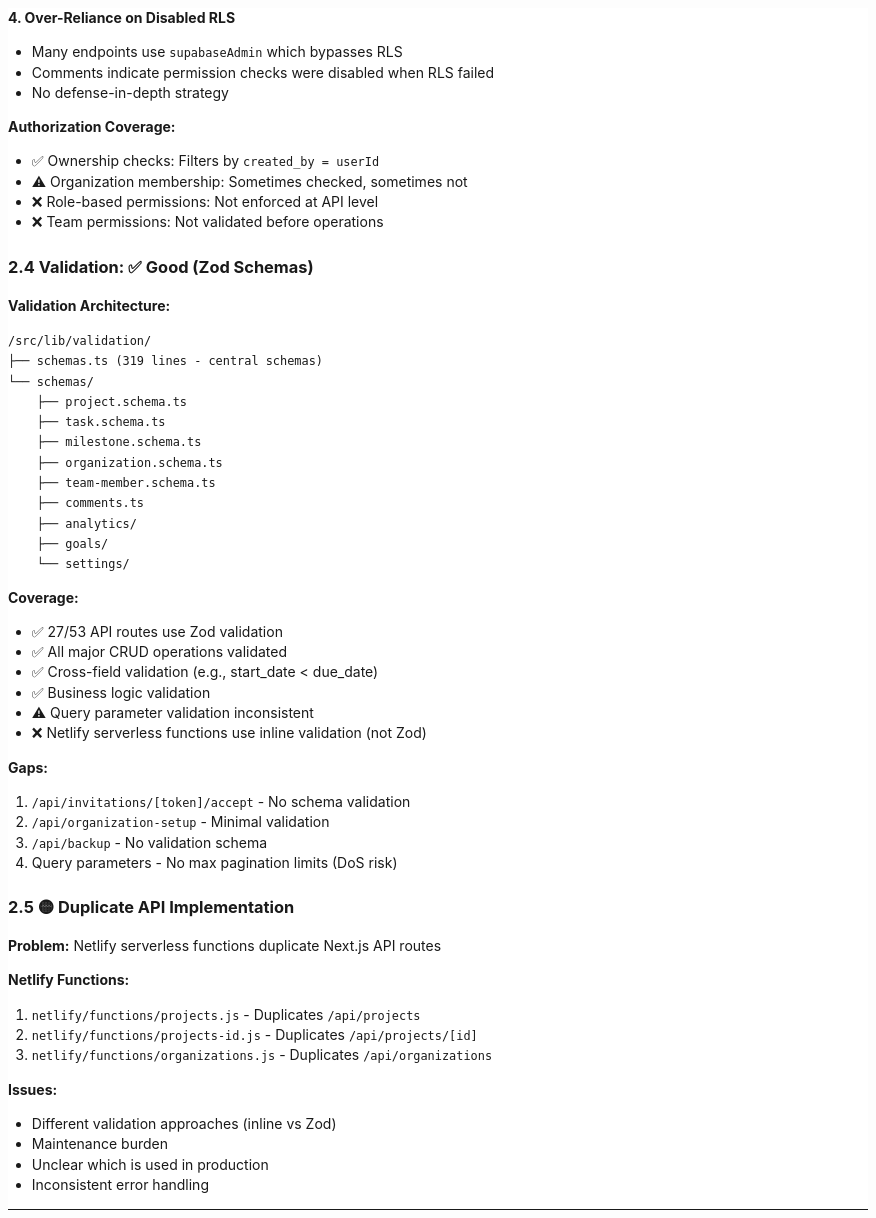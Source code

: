 **4. Over-Reliance on Disabled RLS**
- Many endpoints use `supabaseAdmin` which bypasses RLS
- Comments indicate permission checks were disabled when RLS failed
- No defense-in-depth strategy

**Authorization Coverage:**
- ✅ Ownership checks: Filters by `created_by = userId`
- ⚠️ Organization membership: Sometimes checked, sometimes not
- ❌ Role-based permissions: Not enforced at API level
- ❌ Team permissions: Not validated before operations

### 2.4 Validation: ✅ Good (Zod Schemas)

**Validation Architecture:**
```
/src/lib/validation/
├── schemas.ts (319 lines - central schemas)
└── schemas/
    ├── project.schema.ts
    ├── task.schema.ts
    ├── milestone.schema.ts
    ├── organization.schema.ts
    ├── team-member.schema.ts
    ├── comments.ts
    ├── analytics/
    ├── goals/
    └── settings/
```

**Coverage:**
- ✅ 27/53 API routes use Zod validation
- ✅ All major CRUD operations validated
- ✅ Cross-field validation (e.g., start_date < due_date)
- ✅ Business logic validation
- ⚠️ Query parameter validation inconsistent
- ❌ Netlify serverless functions use inline validation (not Zod)

**Gaps:**
1. `/api/invitations/[token]/accept` - No schema validation
2. `/api/organization-setup` - Minimal validation
3. `/api/backup` - No validation schema
4. Query parameters - No max pagination limits (DoS risk)

### 2.5 🟡 Duplicate API Implementation

**Problem:** Netlify serverless functions duplicate Next.js API routes

**Netlify Functions:**
1. `netlify/functions/projects.js` - Duplicates `/api/projects`
2. `netlify/functions/projects-id.js` - Duplicates `/api/projects/[id]`
3. `netlify/functions/organizations.js` - Duplicates `/api/organizations`

**Issues:**
- Different validation approaches (inline vs Zod)
- Maintenance burden
- Unclear which is used in production
- Inconsistent error handling

---